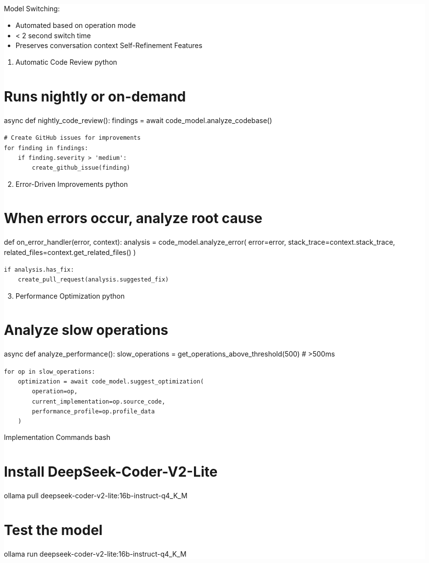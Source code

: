 Model Switching:
  - Automated based on operation mode
  - < 2 second switch time
  - Preserves conversation context
Self-Refinement Features
1. Automatic Code Review
python
# Runs nightly or on-demand
async def nightly_code_review():
    findings = await code_model.analyze_codebase()
    
    # Create GitHub issues for improvements
    for finding in findings:
        if finding.severity > 'medium':
            create_github_issue(finding)
2. Error-Driven Improvements
python
# When errors occur, analyze root cause
def on_error_handler(error, context):
    analysis = code_model.analyze_error(
        error=error,
        stack_trace=context.stack_trace,
        related_files=context.get_related_files()
    )
    
    if analysis.has_fix:
        create_pull_request(analysis.suggested_fix)
3. Performance Optimization
python
# Analyze slow operations
async def analyze_performance():
    slow_operations = get_operations_above_threshold(500)  # >500ms
    
    for op in slow_operations:
        optimization = await code_model.suggest_optimization(
            operation=op,
            current_implementation=op.source_code,
            performance_profile=op.profile_data
        )
Implementation Commands
bash
# Install DeepSeek-Coder-V2-Lite
ollama pull deepseek-coder-v2-lite:16b-instruct-q4_K_M

# Test the model
ollama run deepseek-coder-v2-lite:16b-instruct-q4_K_M
